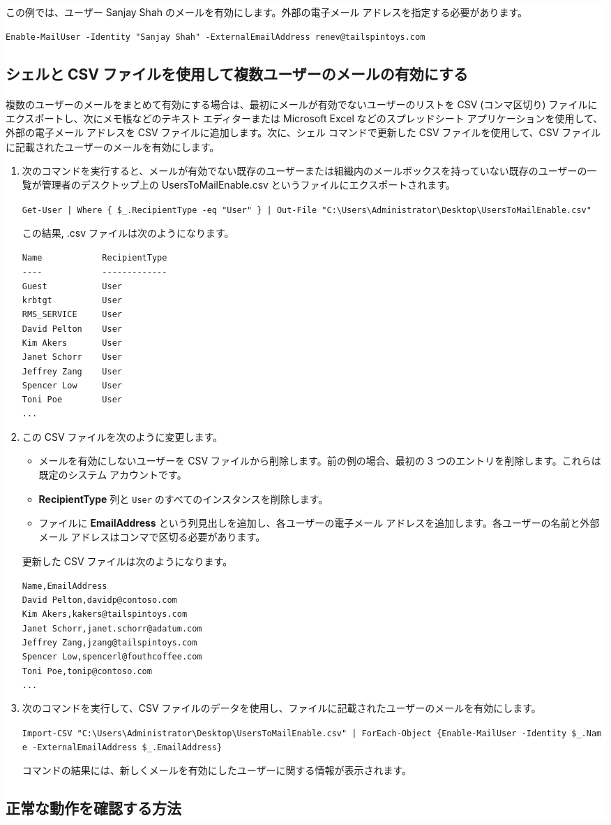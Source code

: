 この例では、ユーザー Sanjay Shah のメールを有効にします。外部の電子メール アドレスを指定する必要があります。

    Enable-MailUser -Identity "Sanjay Shah" -ExternalEmailAddress renev@tailspintoys.com

## シェルと CSV ファイルを使用して複数ユーザーのメールの有効にする

複数のユーザーのメールをまとめて有効にする場合は、最初にメールが有効でないユーザーのリストを CSV (コンマ区切り) ファイルにエクスポートし、次にメモ帳などのテキスト エディターまたは Microsoft Excel などのスプレッドシート アプリケーションを使用して、外部の電子メール アドレスを CSV ファイルに追加します。次に、シェル コマンドで更新した CSV ファイルを使用して、CSV ファイルに記載されたユーザーのメールを有効にします。

1.  次のコマンドを実行すると、メールが有効でない既存のユーザーまたは組織内のメールボックスを持っていない既存のユーザーの一覧が管理者のデスクトップ上の UsersToMailEnable.csv というファイルにエクスポートされます。
    
        Get-User | Where { $_.RecipientType -eq "User" } | Out-File "C:\Users\Administrator\Desktop\UsersToMailEnable.csv"
    
    この結果, .csv ファイルは次のようになります。
    
        Name            RecipientType
        ----            -------------
        Guest           User
        krbtgt          User
        RMS_SERVICE     User
        David Pelton    User
        Kim Akers       User
        Janet Schorr    User
        Jeffrey Zang    User
        Spencer Low     User
        Toni Poe        User
        ...

2.  この CSV ファイルを次のように変更します。
    
      - メールを有効にしないユーザーを CSV ファイルから削除します。前の例の場合、最初の 3 つのエントリを削除します。これらは既定のシステム アカウントです。
    
      - **RecipientType** 列と `User` のすべてのインスタンスを削除します。
    
      - ファイルに **EmailAddress** という列見出しを追加し、各ユーザーの電子メール アドレスを追加します。各ユーザーの名前と外部メール アドレスはコンマで区切る必要があります。
    
    更新した CSV ファイルは次のようになります。
    
        Name,EmailAddress
        David Pelton,davidp@contoso.com
        Kim Akers,kakers@tailspintoys.com
        Janet Schorr,janet.schorr@adatum.com
        Jeffrey Zang,jzang@tailspintoys.com
        Spencer Low,spencerl@fouthcoffee.com
        Toni Poe,tonip@contoso.com
        ...

3.  次のコマンドを実行して、CSV ファイルのデータを使用し、ファイルに記載されたユーザーのメールを有効にします。
    
        Import-CSV "C:\Users\Administrator\Desktop\UsersToMailEnable.csv" | ForEach-Object {Enable-MailUser -Identity $_.Name -ExternalEmailAddress $_.EmailAddress}
    
    コマンドの結果には、新しくメールを有効にしたユーザーに関する情報が表示されます。

## 正常な動作を確認する方法
